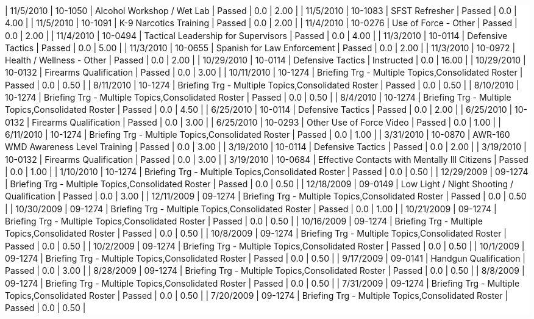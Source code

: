 | 11/5/2010 | 10-1050 | Alcohol Workshop / Wet Lab | Passed | 0.0 | 2.00 |
| 11/5/2010 | 10-1083 | SFST Refresher | Passed | 0.0 | 4.00 |
| 11/5/2010 | 10-1091 | K-9 Narcotics Training | Passed | 0.0 | 2.00 |
| 11/4/2010 | 10-0276 | Use of Force - Other | Passed | 0.0 | 2.00 |
| 11/4/2010 | 10-0494 | Tactical Leadership for Supervisors | Passed | 0.0 | 4.00 |
| 11/3/2010 | 10-0114 | Defensive Tactics | Passed | 0.0 | 5.00 |
| 11/3/2010 | 10-0655 | Spanish for Law Enforcement | Passed | 0.0 | 2.00 |
| 11/3/2010 | 10-0972 | Health / Wellness - Other | Passed | 0.0 | 2.00 |
| 10/29/2010 | 10-0114 | Defensive Tactics | Instructed | 0.0 | 16.00 |
| 10/29/2010 | 10-0132 | Firearms Qualification | Passed | 0.0 | 3.00 |
| 10/11/2010 | 10-1274 | Briefing Trg - Multiple Topics,Consolidated Roster | Passed | 0.0 | 0.50 |
| 8/11/2010 | 10-1274 | Briefing Trg - Multiple Topics,Consolidated Roster | Passed | 0.0 | 0.50 |
| 8/10/2010 | 10-1274 | Briefing Trg - Multiple Topics,Consolidated Roster | Passed | 0.0 | 0.50 |
| 8/4/2010 | 10-1274 | Briefing Trg - Multiple Topics,Consolidated Roster | Passed | 0.0 | 4.50 |
| 6/25/2010 | 10-0114 | Defensive Tactics | Passed | 0.0 | 2.00 |
| 6/25/2010 | 10-0132 | Firearms Qualification | Passed | 0.0 | 3.00 |
| 6/25/2010 | 10-0293 | Other Use of Force Video | Passed | 0.0 | 1.00 |
| 6/11/2010 | 10-1274 | Briefing Trg - Multiple Topics,Consolidated Roster | Passed | 0.0 | 1.00 |
| 3/31/2010 | 10-0870 | AWR-160 WMD Awareness Level Training | Passed | 0.0 | 3.00 |
| 3/19/2010 | 10-0114 | Defensive Tactics | Passed | 0.0 | 2.00 |
| 3/19/2010 | 10-0132 | Firearms Qualification | Passed | 0.0 | 3.00 |
| 3/19/2010 | 10-0684 | Effective Contacts with Mentally Ill Citizens | Passed | 0.0 | 1.00 |
| 1/10/2010 | 10-1274 | Briefing Trg - Multiple Topics,Consolidated Roster | Passed | 0.0 | 0.50 |
| 12/29/2009 | 09-1274 | Briefing Trg - Multiple Topics,Consolidated Roster | Passed | 0.0 | 0.50 |
| 12/18/2009 | 09-0149 | Low Light / Night Shooting / Qualification | Passed | 0.0 | 3.00 |
| 12/11/2009 | 09-1274 | Briefing Trg - Multiple Topics,Consolidated Roster | Passed | 0.0 | 0.50 |
| 10/30/2009 | 09-1274 | Briefing Trg - Multiple Topics,Consolidated Roster | Passed | 0.0 | 1.00 |
| 10/21/2009 | 09-1274 | Briefing Trg - Multiple Topics,Consolidated Roster | Passed | 0.0 | 0.50 |
| 10/16/2009 | 09-1274 | Briefing Trg - Multiple Topics,Consolidated Roster | Passed | 0.0 | 0.50 |
| 10/8/2009 | 09-1274 | Briefing Trg - Multiple Topics,Consolidated Roster | Passed | 0.0 | 0.50 |
| 10/2/2009 | 09-1274 | Briefing Trg - Multiple Topics,Consolidated Roster | Passed | 0.0 | 0.50 |
| 10/1/2009 | 09-1274 | Briefing Trg - Multiple Topics,Consolidated Roster | Passed | 0.0 | 0.50 |
| 9/17/2009 | 09-0141 | Handgun Qualification | Passed | 0.0 | 3.00 |
| 8/28/2009 | 09-1274 | Briefing Trg - Multiple Topics,Consolidated Roster | Passed | 0.0 | 0.50 |
| 8/8/2009 | 09-1274 | Briefing Trg - Multiple Topics,Consolidated Roster | Passed | 0.0 | 0.50 |
| 7/31/2009 | 09-1274 | Briefing Trg - Multiple Topics,Consolidated Roster | Passed | 0.0 | 0.50 |
| 7/20/2009 | 09-1274 | Briefing Trg - Multiple Topics,Consolidated Roster | Passed | 0.0 | 0.50 |